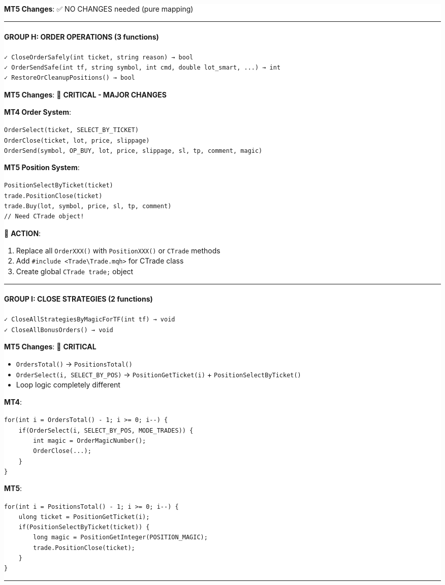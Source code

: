**MT5 Changes**: ✅ NO CHANGES needed (pure mapping)

---

#### **GROUP H: ORDER OPERATIONS (3 functions)**
```
✓ CloseOrderSafely(int ticket, string reason) → bool
✓ OrderSendSafe(int tf, string symbol, int cmd, double lot_smart, ...) → int
✓ RestoreOrCleanupPositions() → bool
```

**MT5 Changes**: 🔴 **CRITICAL - MAJOR CHANGES**

**MT4 Order System**:
```mql4
OrderSelect(ticket, SELECT_BY_TICKET)
OrderClose(ticket, lot, price, slippage)
OrderSend(symbol, OP_BUY, lot, price, slippage, sl, tp, comment, magic)
```

**MT5 Position System**:
```mql5
PositionSelectByTicket(ticket)
trade.PositionClose(ticket)
trade.Buy(lot, symbol, price, sl, tp, comment)
// Need CTrade object!
```

🔧 **ACTION**:
1. Replace all `OrderXXX()` with `PositionXXX()` or `CTrade` methods
2. Add `#include <Trade\Trade.mqh>` for CTrade class
3. Create global `CTrade trade;` object

---

#### **GROUP I: CLOSE STRATEGIES (2 functions)**
```
✓ CloseAllStrategiesByMagicForTF(int tf) → void
✓ CloseAllBonusOrders() → void
```

**MT5 Changes**: 🔴 **CRITICAL**
- `OrdersTotal()` → `PositionsTotal()`
- `OrderSelect(i, SELECT_BY_POS)` → `PositionGetTicket(i)` + `PositionSelectByTicket()`
- Loop logic completely different

**MT4**:
```mql4
for(int i = OrdersTotal() - 1; i >= 0; i--) {
    if(OrderSelect(i, SELECT_BY_POS, MODE_TRADES)) {
        int magic = OrderMagicNumber();
        OrderClose(...);
    }
}
```

**MT5**:
```mql5
for(int i = PositionsTotal() - 1; i >= 0; i--) {
    ulong ticket = PositionGetTicket(i);
    if(PositionSelectByTicket(ticket)) {
        long magic = PositionGetInteger(POSITION_MAGIC);
        trade.PositionClose(ticket);
    }
}
```

---